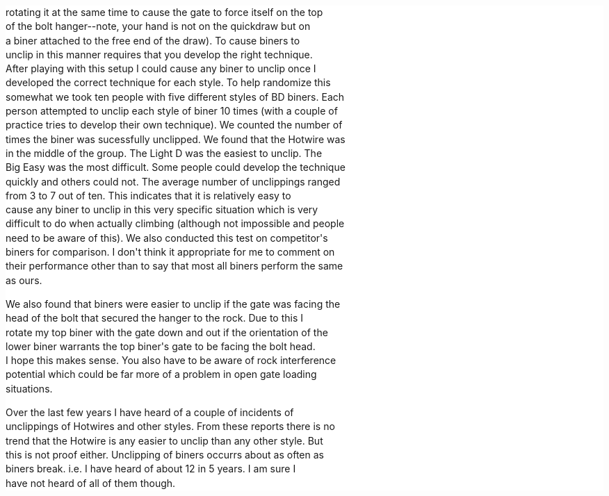 rotating it at the same time to cause the gate to force itself
on the top<br>
of the bolt hanger--note, your hand is not on the quickdraw but
on<br>
a biner attached to the free end of the draw). To cause biners
to<br>
unclip in this manner requires that you develop the right technique.<br>
After playing with this setup I could cause any biner to unclip
once I<br>
developed the correct technique for each style. To help randomize
this<br>
somewhat we took ten people with five different styles of BD biners.
Each<br>
person attempted to unclip each style of biner 10 times (with
a couple of<br>
practice tries to develop their own technique). We counted the
number of<br>
times the biner was sucessfully unclipped. We found that the Hotwire
was<br>
in the middle of the group. The Light D was the easiest to unclip.
The<br>
Big Easy was the most difficult. Some people could develop the
technique<br>
quickly and others could not. The average number of unclippings
ranged<br>
from 3 to 7 out of ten. This indicates that it is relatively easy
to<br>
cause any biner to unclip in this very specific situation which
is very<br>
difficult to do when actually climbing (although not impossible
and people<br>
need to be aware of this). We also conducted this test on competitor's<br>
biners for comparison. I don't think it appropriate for me to
comment on<br>
their performance other than to say that most all biners perform
the same<br>
as ours.</p>

<p>We also found that biners were easier to unclip if the gate
was facing the<br>
head of the bolt that secured the hanger to the rock. Due to this
I<br>
rotate my top biner with the gate down and out if the orientation
of the<br>
lower biner warrants the top biner's gate to be facing the bolt
head.<br>
I hope this makes sense. You also have to be aware of rock interference<br>
potential which could be far more of a problem in open gate loading<br>
situations.</p>

<p>Over the last few years I have heard of a couple of incidents
of<br>
unclippings of Hotwires and other styles. From these reports there
is no<br>
trend that the Hotwire is any easier to unclip than any other
style. But<br>
this is not proof either. Unclipping of biners occurrs about as
often as<br>
biners break. i.e. I have heard of about 12 in 5 years. I am sure
I<br>
have not heard of all of them though.</p>
